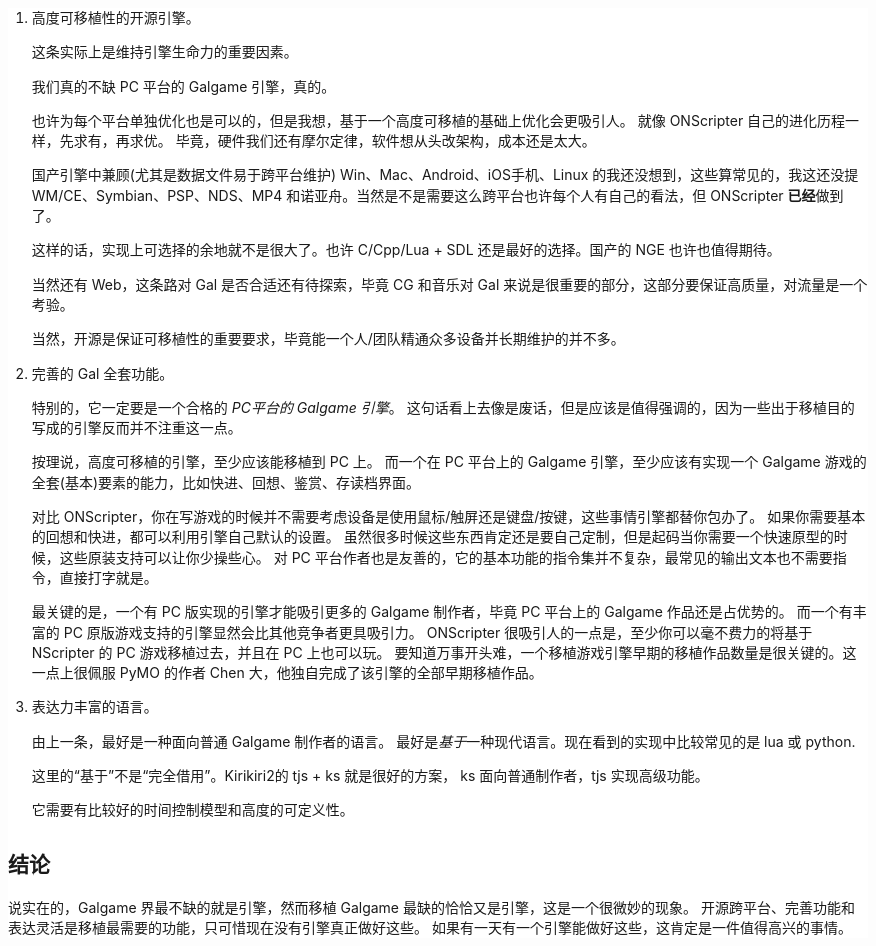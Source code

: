 1. 高度可移植性的开源引擎。

    这条实际上是维持引擎生命力的重要因素。

    我们真的不缺 PC 平台的 Galgame 引擎，真的。

    也许为每个平台单独优化也是可以的，但是我想，基于一个高度可移植的基础上优化会更吸引人。
    就像 ONScripter 自己的进化历程一样，先求有，再求优。
    毕竟，硬件我们还有摩尔定律，软件想从头改架构，成本还是太大。

    国产引擎中兼顾(尤其是数据文件易于跨平台维护) Win、Mac、Android、iOS手机、Linux 的我还没想到，这些算常见的，我这还没提 WM/CE、Symbian、PSP、NDS、MP4 和诺亚舟。当然是不是需要这么跨平台也许每个人有自己的看法，但 ONScripter **已经**做到了。

    这样的话，实现上可选择的余地就不是很大了。也许 C/Cpp/Lua + SDL 还是最好的选择。国产的 NGE 也许也值得期待。

    当然还有 Web，这条路对 Gal 是否合适还有待探索，毕竟 CG 和音乐对 Gal 来说是很重要的部分，这部分要保证高质量，对流量是一个考验。

    当然，开源是保证可移植性的重要要求，毕竟能一个人/团队精通众多设备并长期维护的并不多。

2. 完善的 Gal 全套功能。

    特别的，它一定要是一个合格的 *PC平台的 Galgame 引擎*。
    这句话看上去像是废话，但是应该是值得强调的，因为一些出于移植目的写成的引擎反而并不注重这一点。

    按理说，高度可移植的引擎，至少应该能移植到 PC 上。
    而一个在 PC 平台上的 Galgame 引擎，至少应该有实现一个 Galgame 游戏的全套(基本)要素的能力，比如快进、回想、鉴赏、存读档界面。

    对比 ONScripter，你在写游戏的时候并不需要考虑设备是使用鼠标/触屏还是键盘/按键，这些事情引擎都替你包办了。
    如果你需要基本的回想和快进，都可以利用引擎自己默认的设置。
    虽然很多时候这些东西肯定还是要自己定制，但是起码当你需要一个快速原型的时候，这些原装支持可以让你少操些心。
    对 PC 平台作者也是友善的，它的基本功能的指令集并不复杂，最常见的输出文本也不需要指令，直接打字就是。

    最关键的是，一个有 PC 版实现的引擎才能吸引更多的 Galgame 制作者，毕竟 PC 平台上的 Galgame 作品还是占优势的。
    而一个有丰富的 PC 原版游戏支持的引擎显然会比其他竞争者更具吸引力。
    ONScripter 很吸引人的一点是，至少你可以毫不费力的将基于 NScripter 的 PC 游戏移植过去，并且在 PC 上也可以玩。
    要知道万事开头难，一个移植游戏引擎早期的移植作品数量是很关键的。这一点上很佩服 PyMO 的作者 Chen 大，他独自完成了该引擎的全部早期移植作品。

3. 表达力丰富的语言。

    由上一条，最好是一种面向普通 Galgame 制作者的语言。
    最好是*基于*一种现代语言。现在看到的实现中比较常见的是 lua 或 python.

    这里的“基于”不是“完全借用”。Kirikiri2的 tjs + ks 就是很好的方案，
    ks 面向普通制作者，tjs 实现高级功能。

    它需要有比较好的时间控制模型和高度的可定义性。

## 结论

说实在的，Galgame 界最不缺的就是引擎，然而移植 Galgame 最缺的恰恰又是引擎，这是一个很微妙的现象。
开源跨平台、完善功能和表达灵活是移植最需要的功能，只可惜现在没有引擎真正做好这些。
如果有一天有一个引擎能做好这些，这肯定是一件值得高兴的事情。
